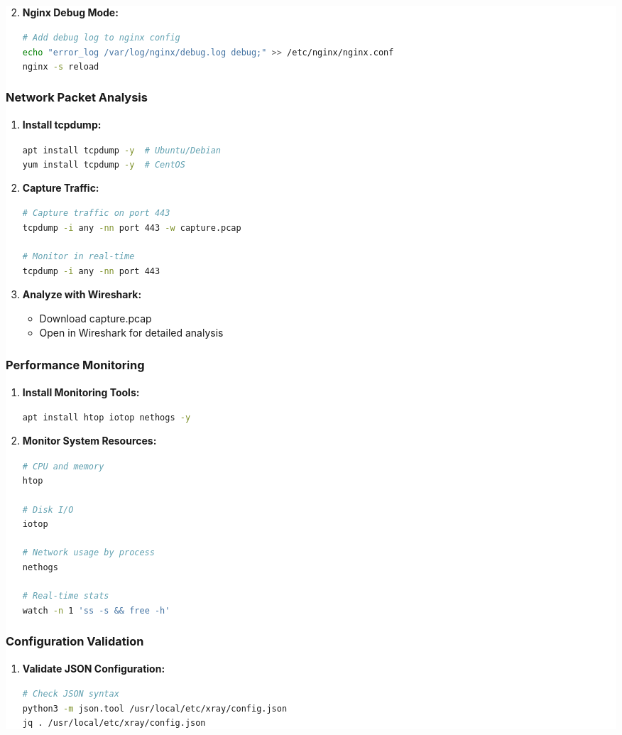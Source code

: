 2. **Nginx Debug Mode:**
   ```bash
   # Add debug log to nginx config
   echo "error_log /var/log/nginx/debug.log debug;" >> /etc/nginx/nginx.conf
   nginx -s reload
   ```

### Network Packet Analysis

1. **Install tcpdump:**
   ```bash
   apt install tcpdump -y  # Ubuntu/Debian
   yum install tcpdump -y  # CentOS
   ```

2. **Capture Traffic:**
   ```bash
   # Capture traffic on port 443
   tcpdump -i any -nn port 443 -w capture.pcap
   
   # Monitor in real-time
   tcpdump -i any -nn port 443
   ```

3. **Analyze with Wireshark:**
   - Download capture.pcap
   - Open in Wireshark for detailed analysis

### Performance Monitoring

1. **Install Monitoring Tools:**
   ```bash
   apt install htop iotop nethogs -y
   ```

2. **Monitor System Resources:**
   ```bash
   # CPU and memory
   htop
   
   # Disk I/O
   iotop
   
   # Network usage by process
   nethogs
   
   # Real-time stats
   watch -n 1 'ss -s && free -h'
   ```

### Configuration Validation

1. **Validate JSON Configuration:**
   ```bash
   # Check JSON syntax
   python3 -m json.tool /usr/local/etc/xray/config.json
   jq . /usr/local/etc/xray/config.json
   ```

